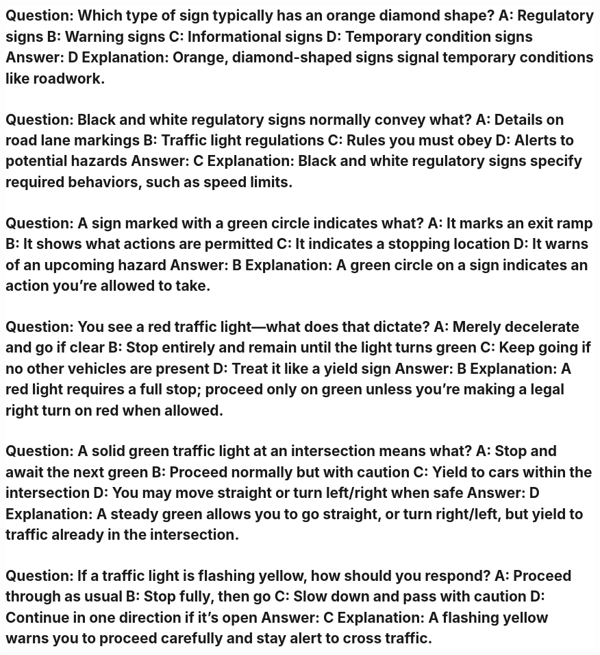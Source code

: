 Question: Which type of sign typically has an orange diamond shape?
A: Regulatory signs
B: Warning signs
C: Informational signs
D: Temporary condition signs
Answer: D
Explanation: Orange, diamond-shaped signs signal temporary conditions like roadwork.
--

Question: Black and white regulatory signs normally convey what?
A: Details on road lane markings
B: Traffic light regulations
C: Rules you must obey
D: Alerts to potential hazards
Answer: C
Explanation: Black and white regulatory signs specify required behaviors, such as speed limits.
--

Question: A sign marked with a green circle indicates what?
A: It marks an exit ramp
B: It shows what actions are permitted
C: It indicates a stopping location
D: It warns of an upcoming hazard
Answer: B
Explanation: A green circle on a sign indicates an action you’re allowed to take.
--

Question: You see a red traffic light—what does that dictate?
A: Merely decelerate and go if clear
B: Stop entirely and remain until the light turns green
C: Keep going if no other vehicles are present
D: Treat it like a yield sign
Answer: B
Explanation: A red light requires a full stop; proceed only on green unless you’re making a legal right turn on red when allowed.
--

Question: A solid green traffic light at an intersection means what?
A: Stop and await the next green
B: Proceed normally but with caution
C: Yield to cars within the intersection
D: You may move straight or turn left/right when safe
Answer: D
Explanation: A steady green allows you to go straight, or turn right/left, but yield to traffic already in the intersection.
--

Question: If a traffic light is flashing yellow, how should you respond?
A: Proceed through as usual
B: Stop fully, then go
C: Slow down and pass with caution
D: Continue in one direction if it’s open
Answer: C
Explanation: A flashing yellow warns you to proceed carefully and stay alert to cross traffic.
--
